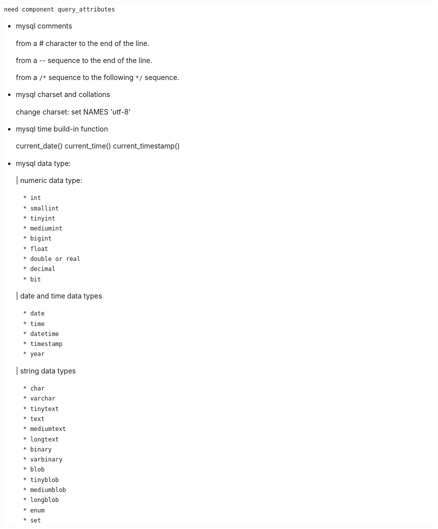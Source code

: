     need component query_attributes

* mysql comments

    from a # character to the end of the line.

    from a -- sequence to the end of the line.

    from a `/*` sequence to the following `*/` sequence.

* mysql charset and collations

    change charset: set NAMES 'utf-8'

* mysql time build-in function

    current_date()
    current_time()
    current_timestamp()

* mysql data type:

    | numeric data type:

        * int
        * smallint
        * tinyint
        * mediumint
        * bigint
        * float
        * double or real
        * decimal
        * bit

    | date and time data types

        * date
        * time
        * datetime
        * timestamp
        * year

    | string data types

        * char
        * varchar
        * tinytext
        * text
        * mediumtext
        * longtext
        * binary
        * varbinary
        * blob
        * tinyblob
        * mediumblob
        * longblob
        * enum
        * set
